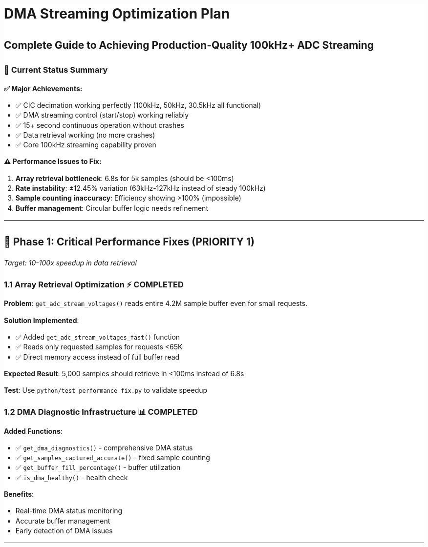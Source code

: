 # DMA Streaming Optimization Plan
## Complete Guide to Achieving Production-Quality 100kHz+ ADC Streaming

### 🎯 **Current Status Summary**

**✅ Major Achievements:**
- ✅ CIC decimation working perfectly (100kHz, 50kHz, 30.5kHz all functional)
- ✅ DMA streaming control (start/stop) working reliably
- ✅ 15+ second continuous operation without crashes
- ✅ Data retrieval working (no more crashes)
- ✅ Core 100kHz streaming capability proven

**⚠️ Performance Issues to Fix:**
1. **Array retrieval bottleneck**: 6.8s for 5k samples (should be <100ms)
2. **Rate instability**: ±12.45% variation (63kHz-127kHz instead of steady 100kHz)
3. **Sample counting inaccuracy**: Efficiency showing >100% (impossible)
4. **Buffer management**: Circular buffer logic needs refinement

---

## 🚀 **Phase 1: Critical Performance Fixes (PRIORITY 1)**
*Target: 10-100x speedup in data retrieval*

### **1.1 Array Retrieval Optimization** ⚡ **COMPLETED**

**Problem**: `get_adc_stream_voltages()` reads entire 4.2M sample buffer even for small requests.

**Solution Implemented**: 
- ✅ Added `get_adc_stream_voltages_fast()` function
- ✅ Reads only requested samples for requests <65K
- ✅ Direct memory access instead of full buffer read

**Expected Result**: 5,000 samples should retrieve in <100ms instead of 6.8s

**Test**: Use `python/test_performance_fix.py` to validate speedup

### **1.2 DMA Diagnostic Infrastructure** 📊 **COMPLETED**

**Added Functions**:
- ✅ `get_dma_diagnostics()` - comprehensive DMA status
- ✅ `get_samples_captured_accurate()` - fixed sample counting
- ✅ `get_buffer_fill_percentage()` - buffer utilization
- ✅ `is_dma_healthy()` - health check

**Benefits**: 
- Real-time DMA status monitoring
- Accurate buffer management
- Early detection of DMA issues

---
